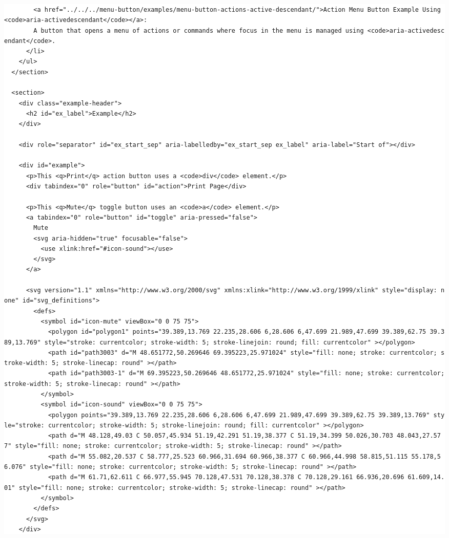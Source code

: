             <a href="../../../menu-button/examples/menu-button-actions-active-descendant/">Action Menu Button Example Using <code>aria-activedescendant</code></a>:
            A button that opens a menu of actions or commands where focus in the menu is managed using <code>aria-activedescendant</code>.
          </li>
        </ul>
      </section>

      <section>
        <div class="example-header">
          <h2 id="ex_label">Example</h2>
        </div>

        <div role="separator" id="ex_start_sep" aria-labelledby="ex_start_sep ex_label" aria-label="Start of"></div>

        <div id="example">
          <p>This <q>Print</q> action button uses a <code>div</code> element.</p>
          <div tabindex="0" role="button" id="action">Print Page</div>

          <p>This <q>Mute</q> toggle button uses an <code>a</code> element.</p>
          <a tabindex="0" role="button" id="toggle" aria-pressed="false">
            Mute
            <svg aria-hidden="true" focusable="false">
              <use xlink:href="#icon-sound"></use>
            </svg>
          </a>

          <svg version="1.1" xmlns="http://www.w3.org/2000/svg" xmlns:xlink="http://www.w3.org/1999/xlink" style="display: none" id="svg_definitions">
            <defs>
              <symbol id="icon-mute" viewBox="0 0 75 75">
                <polygon id="polygon1" points="39.389,13.769 22.235,28.606 6,28.606 6,47.699 21.989,47.699 39.389,62.75 39.389,13.769" style="stroke: currentcolor; stroke-width: 5; stroke-linejoin: round; fill: currentcolor" ></polygon>
                <path id="path3003" d="M 48.651772,50.269646 69.395223,25.971024" style="fill: none; stroke: currentcolor; stroke-width: 5; stroke-linecap: round" ></path>
                <path id="path3003-1" d="M 69.395223,50.269646 48.651772,25.971024" style="fill: none; stroke: currentcolor; stroke-width: 5; stroke-linecap: round" ></path>
              </symbol>
              <symbol id="icon-sound" viewBox="0 0 75 75">
                <polygon points="39.389,13.769 22.235,28.606 6,28.606 6,47.699 21.989,47.699 39.389,62.75 39.389,13.769" style="stroke: currentcolor; stroke-width: 5; stroke-linejoin: round; fill: currentcolor" ></polygon>
                <path d="M 48.128,49.03 C 50.057,45.934 51.19,42.291 51.19,38.377 C 51.19,34.399 50.026,30.703 48.043,27.577" style="fill: none; stroke: currentcolor; stroke-width: 5; stroke-linecap: round" ></path>
                <path d="M 55.082,20.537 C 58.777,25.523 60.966,31.694 60.966,38.377 C 60.966,44.998 58.815,51.115 55.178,56.076" style="fill: none; stroke: currentcolor; stroke-width: 5; stroke-linecap: round" ></path>
                <path d="M 61.71,62.611 C 66.977,55.945 70.128,47.531 70.128,38.378 C 70.128,29.161 66.936,20.696 61.609,14.01" style="fill: none; stroke: currentcolor; stroke-width: 5; stroke-linecap: round" ></path>
              </symbol>
            </defs>
          </svg>
        </div>
